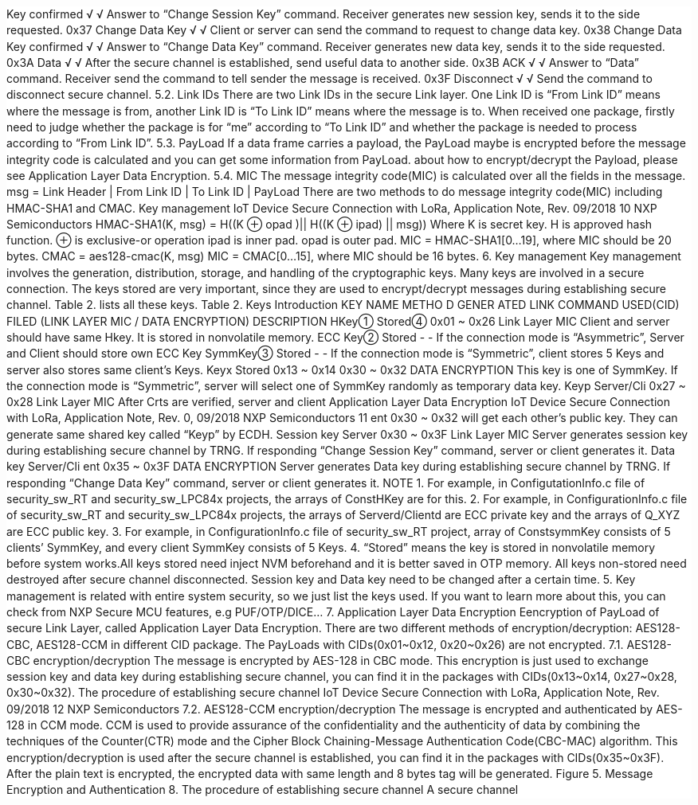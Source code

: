 Key confirmed √ √ Answer to “Change Session Key” command. Receiver generates new session key, sends it to the side requested. 0x37 Change Data Key √ √ Client or server can send the command to request to change data key. 0x38 Change Data Key confirmed √ √ Answer to “Change Data Key” command. Receiver generates new data key, sends it to the side requested. 0x3A Data √ √ After the secure channel is established, send useful data to another side. 0x3B ACK √ √ Answer to “Data” command. Receiver send the command to tell sender the message is received. 0x3F Disconnect √ √ Send the command to disconnect secure channel. 5.2. Link IDs There are two Link IDs in the secure Link layer. One Link ID is “From Link ID” means where the message is from, another Link ID is “To Link ID” means where the message is to. When received one package, firstly need to judge whether the package is for “me” according to “To Link ID” and whether the package is needed to process according to “From Link ID”. 5.3. PayLoad If a data frame carries a payload, the PayLoad maybe is encrypted before the message integrity code is calculated and you can get some information from PayLoad. about how to encrypt/decrypt the Payload, please see Application Layer Data Encryption. 5.4. MIC The message integrity code(MIC) is calculated over all the fields in the message. msg = Link Header | From Link ID | To Link ID | PayLoad There are two methods to do message integrity code(MIC) including HMAC-SHA1 and CMAC. Key management IoT Device Secure Connection with LoRa, Application Note, Rev. 09/2018 10 NXP Semiconductors HMAC-SHA1(K, msg) = H((K ⊕ opad )|| H((K ⊕ ipad) || msg)) Where K is secret key. H is approved hash function. ⊕ is exclusive-or operation ipad is inner pad. opad is outer pad. MIC = HMAC-SHA1[0…19], where MIC should be 20 bytes. CMAC = aes128-cmac(K, msg) MIC = CMAC[0…15], where MIC should be 16 bytes. 6. Key management Key management involves the generation, distribution, storage, and handling of the cryptographic keys. Many keys are involved in a secure connection. The keys stored are very important, since they are used to encrypt/decrypt messages during establishing secure channel. Table 2. lists all these keys. Table 2. Keys Introduction KEY NAME METHO D GENER ATED LINK COMMAND USED(CID) FILED (LINK LAYER MIC / DATA ENCRYPTION) DESCRIPTION HKey① Stored④ 0x01 ~ 0x26 Link Layer MIC Client and server should have same Hkey. It is stored in nonvolatile memory. ECC Key② Stored - - If the connection mode is “Asymmetric”, Server and Client should store own ECC Key SymmKey③ Stored - - If the connection mode is “Symmetric”, client stores 5 Keys and server also stores same client’s Keys. Keyx Stored 0x13 ~ 0x14 0x30 ~ 0x32 DATA ENCRYPTION This key is one of SymmKey. If the connection mode is “Symmetric”, server will select one of SymmKey randomly as temporary data key. Keyp Server/Cli 0x27 ~ 0x28 Link Layer MIC After Crts are verified, server and client Application Layer Data Encryption IoT Device Secure Connection with LoRa, Application Note, Rev. 0, 09/2018 NXP Semiconductors 11 ent 0x30 ~ 0x32 will get each other’s public key. They can generate same shared key called “Keyp” by ECDH. Session key Server 0x30 ~ 0x3F Link Layer MIC Server generates session key during establishing secure channel by TRNG. If responding “Change Session Key” command, server or client generates it. Data key Server/Cli ent 0x35 ~ 0x3F DATA ENCRYPTION Server generates Data key during establishing secure channel by TRNG. If responding “Change Data Key” command, server or client generates it. NOTE 1. For example, in ConfigutationInfo.c file of security_sw_RT and security_sw_LPC84x projects, the arrays of ConstHKey are for this. 2. For example, in ConfigurationInfo.c file of security_sw_RT and security_sw_LPC84x projects, the arrays of Serverd/Clientd are ECC private key and the arrays of Q_XYZ are ECC public key. 3. For example, in ConfigurationInfo.c file of security_sw_RT project, array of ConstsymmKey consists of 5 clients’ SymmKey, and every client SymmKey consists of 5 Keys. 4. “Stored” means the key is stored in nonvolatile memory before system works.All keys stored need inject NVM beforehand and it is better saved in OTP memory. All keys non-stored need destroyed after secure channel disconnected. Session key and Data key need to be changed after a certain time. 5. Key management is related with entire system security, so we just list the keys used. If you want to learn more about this, you can check from NXP Secure MCU features, e.g PUF/OTP/DICE… 7. Application Layer Data Encryption Eencryption of PayLoad of secure Link Layer, called Application Layer Data Encryption. There are two different methods of encryption/decryption: AES128-CBC, AES128-CCM in different CID package. The PayLoads with CIDs(0x01~0x12, 0x20~0x26) are not encrypted. 7.1. AES128-CBC encryption/decryption The message is encrypted by AES-128 in CBC mode. This encryption is just used to exchange session key and data key during establishing secure channel, you can find it in the packages with CIDs(0x13~0x14, 0x27~0x28, 0x30~0x32). The procedure of establishing secure channel IoT Device Secure Connection with LoRa, Application Note, Rev. 09/2018 12 NXP Semiconductors 7.2. AES128-CCM encryption/decryption The message is encrypted and authenticated by AES-128 in CCM mode. CCM is used to provide assurance of the confidentiality and the authenticity of data by combining the techniques of the Counter(CTR) mode and the Cipher Block Chaining-Message Authentication Code(CBC-MAC) algorithm. This encryption/decryption is used after the secure channel is established, you can find it in the packages with CIDs(0x35~0x3F). After the plain text is encrypted, the encrypted data with same length and 8 bytes tag will be generated. Figure 5. Message Encryption and Authentication 8. The procedure of establishing secure channel A secure channel